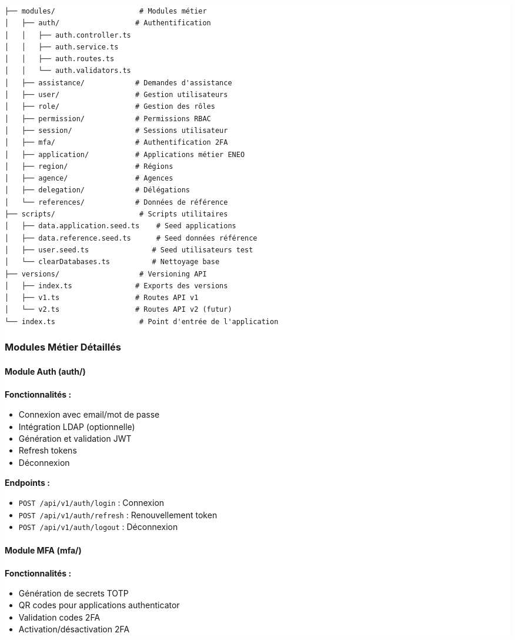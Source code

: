 ```
├── modules/                    # Modules métier
│   ├── auth/                  # Authentification
│   │   ├── auth.controller.ts
│   │   ├── auth.service.ts
│   │   ├── auth.routes.ts
│   │   └── auth.validators.ts
│   ├── assistance/            # Demandes d'assistance
│   ├── user/                  # Gestion utilisateurs
│   ├── role/                  # Gestion des rôles
│   ├── permission/            # Permissions RBAC
│   ├── session/               # Sessions utilisateur
│   ├── mfa/                   # Authentification 2FA
│   ├── application/           # Applications métier ENEO
│   ├── region/                # Régions
│   ├── agence/                # Agences
│   ├── delegation/            # Délégations
│   └── references/            # Données de référence
├── scripts/                    # Scripts utilitaires
│   ├── data.application.seed.ts    # Seed applications
│   ├── data.reference.seed.ts      # Seed données référence
│   ├── user.seed.ts               # Seed utilisateurs test
│   └── clearDatabases.ts          # Nettoyage base
├── versions/                   # Versioning API
│   ├── index.ts               # Exports des versions
│   ├── v1.ts                  # Routes API v1
│   └── v2.ts                  # Routes API v2 (futur)
└── index.ts                    # Point d'entrée de l'application
```

### Modules Métier Détaillés

#### **Module Auth (auth/)**

**Fonctionnalités :**

- Connexion avec email/mot de passe
- Intégration LDAP (optionnelle)
- Génération et validation JWT
- Refresh tokens
- Déconnexion

**Endpoints :**

- `POST /api/v1/auth/login` : Connexion
- `POST /api/v1/auth/refresh` : Renouvellement token
- `POST /api/v1/auth/logout` : Déconnexion

#### **Module MFA (mfa/)**

**Fonctionnalités :**

- Génération de secrets TOTP
- QR codes pour applications authenticator
- Validation codes 2FA
- Activation/désactivation 2FA
